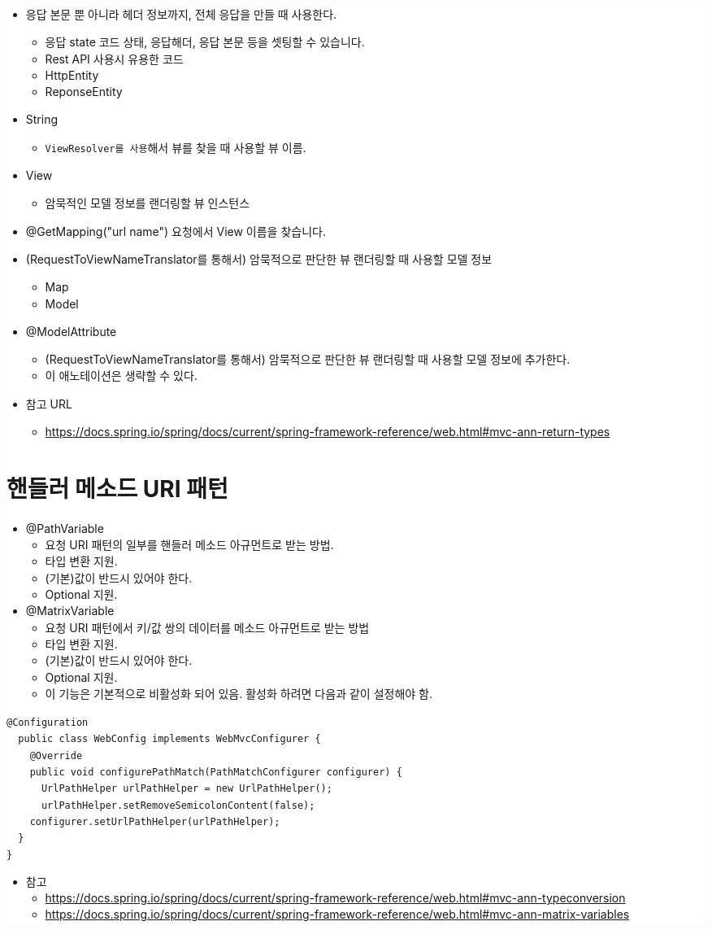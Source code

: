 - 응답 본문 뿐 아니라 헤더 정보까지, 전체 응답을 만들 때 사용한다.
  - 응답 state 코드 상태, 응답해더, 응답 본문 등을 셋팅할 수 있습니다.
  - Rest API 사용시 유용한 코드 
  - HttpEntity
  - ReponseEntity

- String 
  - `ViewResolver를 사용`해서 뷰를 찾을 때 사용할 뷰 이름.

- View 
  - 암묵적인 모델 정보를 랜더링할 뷰 인스턴스

- @GetMapping("url name") 요청에서 View 이름을 찾습니다.
- (RequestToViewNameTranslator를 통해서) 암묵적으로 판단한 뷰 랜더링할 때 사용할 모델 정보
  - Map
  - Model

- @ModelAttribute
  - (RequestToViewNameTranslator를 통해서) 암묵적으로 판단한 뷰 랜더링할 때 사용할 모델 정보에 추가한다.
  - 이 애노테이션은 생략할 수 있다.

- 참고 URL
  - https://docs.spring.io/spring/docs/current/spring-framework-reference/web.html#mvc-ann-return-types

# 핸들러 메소드 URI 패턴

- @PathVariable
  - 요청 URI 패턴의 일부를 핸들러 메소드 아규먼트로 받는 방법.
  - 타입 변환 지원.
  - (기본)값이 반드시 있어야 한다.
  - Optional 지원.
- @MatrixVariable
  - 요청 URI 패턴에서 키/값 쌍의 데이터를 메소드 아규먼트로 받는 방법
  - 타입 변환 지원.
  - (기본)값이 반드시 있어야 한다.
  - Optional 지원.
  - 이 기능은 기본적으로 비활성화 되어 있음. 활성화 하려면 다음과 같이 설정해야 함.

~~~
@Configuration
  public class WebConfig implements WebMvcConfigurer {
    @Override
    public void configurePathMatch(PathMatchConfigurer configurer) {
      UrlPathHelper urlPathHelper = new UrlPathHelper();
      urlPathHelper.setRemoveSemicolonContent(false);
    configurer.setUrlPathHelper(urlPathHelper);
  }
}
~~~

- 참고
  - https://docs.spring.io/spring/docs/current/spring-framework-reference/web.html#mvc-ann-typeconversion
  - https://docs.spring.io/spring/docs/current/spring-framework-reference/web.html#mvc-ann-matrix-variables
